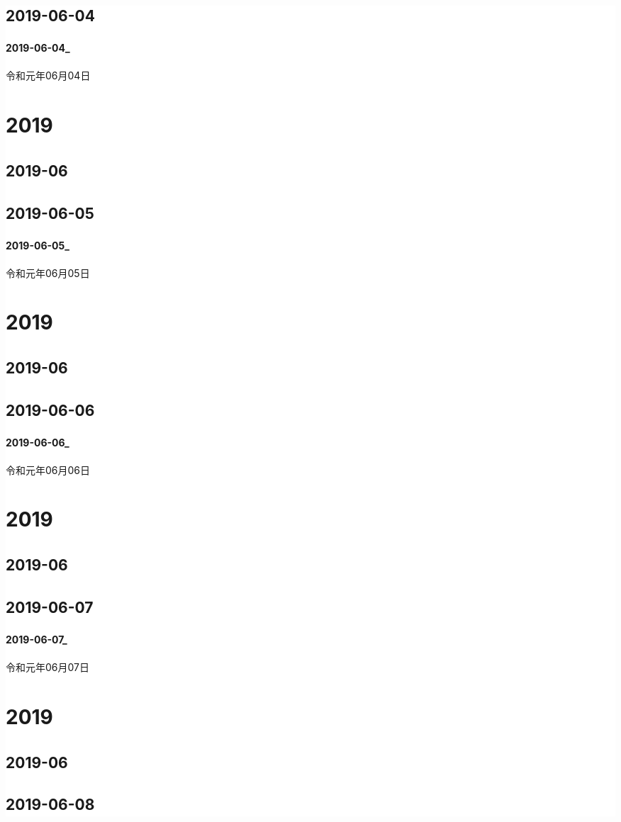 ## 2019-06-04

#### 2019-06-04_

令和元年06月04日


# 2019

## 2019-06

## 2019-06-05

#### 2019-06-05_

令和元年06月05日


# 2019

## 2019-06

## 2019-06-06

#### 2019-06-06_

令和元年06月06日


# 2019

## 2019-06

## 2019-06-07

#### 2019-06-07_

令和元年06月07日


# 2019

## 2019-06

## 2019-06-08
